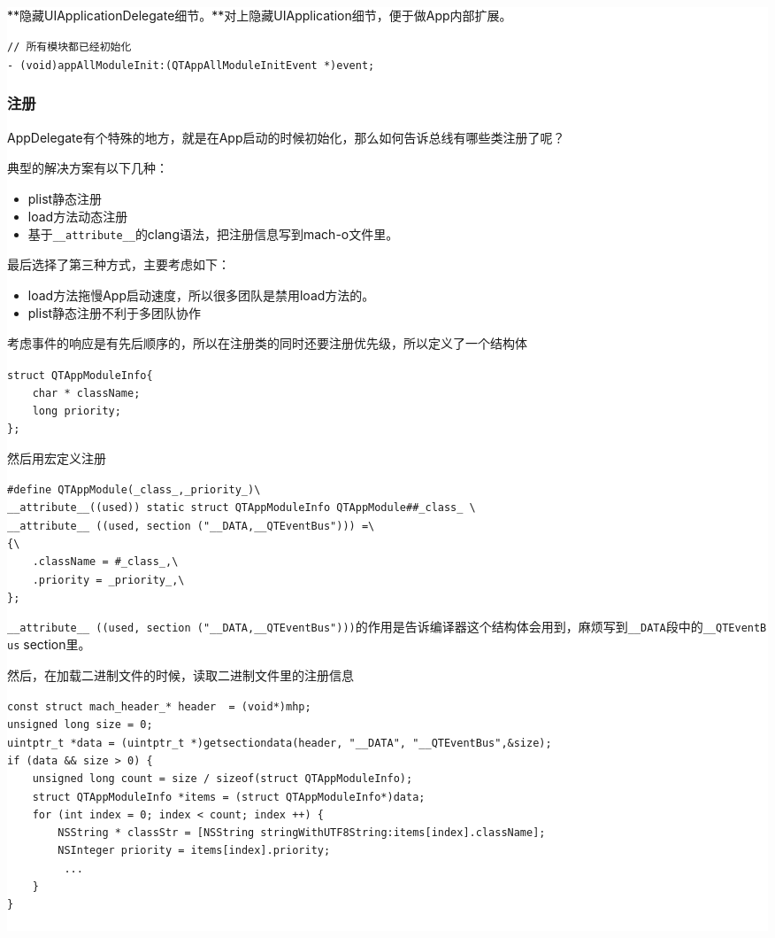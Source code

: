 **隐藏UIApplicationDelegate细节。**对上隐藏UIApplication细节，便于做App内部扩展。

```
// 所有模块都已经初始化
- (void)appAllModuleInit:(QTAppAllModuleInitEvent *)event;
```

### 注册

AppDelegate有个特殊的地方，就是在App启动的时候初始化，那么如何告诉总线有哪些类注册了呢？

典型的解决方案有以下几种：

- plist静态注册
- load方法动态注册
- 基于`__attribute__`的clang语法，把注册信息写到mach-o文件里。

最后选择了第三种方式，主要考虑如下：

- load方法拖慢App启动速度，所以很多团队是禁用load方法的。
- plist静态注册不利于多团队协作

考虑事件的响应是有先后顺序的，所以在注册类的同时还要注册优先级，所以定义了一个结构体

```
struct QTAppModuleInfo{
    char * className;
    long priority;
};
```

然后用宏定义注册

```
#define QTAppModule(_class_,_priority_)\
__attribute__((used)) static struct QTAppModuleInfo QTAppModule##_class_ \
__attribute__ ((used, section ("__DATA,__QTEventBus"))) =\
{\
    .className = #_class_,\
    .priority = _priority_,\
};
```

`__attribute__ ((used, section ("__DATA,__QTEventBus")))`的作用是告诉编译器这个结构体会用到，麻烦写到`__DATA`段中的`__QTEventBus` section里。

然后，在加载二进制文件的时候，读取二进制文件里的注册信息

```
const struct mach_header_* header  = (void*)mhp;
unsigned long size = 0;
uintptr_t *data = (uintptr_t *)getsectiondata(header, "__DATA", "__QTEventBus",&size);
if (data && size > 0) {
    unsigned long count = size / sizeof(struct QTAppModuleInfo);
    struct QTAppModuleInfo *items = (struct QTAppModuleInfo*)data;
    for (int index = 0; index < count; index ++) {
        NSString * classStr = [NSString stringWithUTF8String:items[index].className];
        NSInteger priority = items[index].priority;
		 ...
    }
}
    
```
